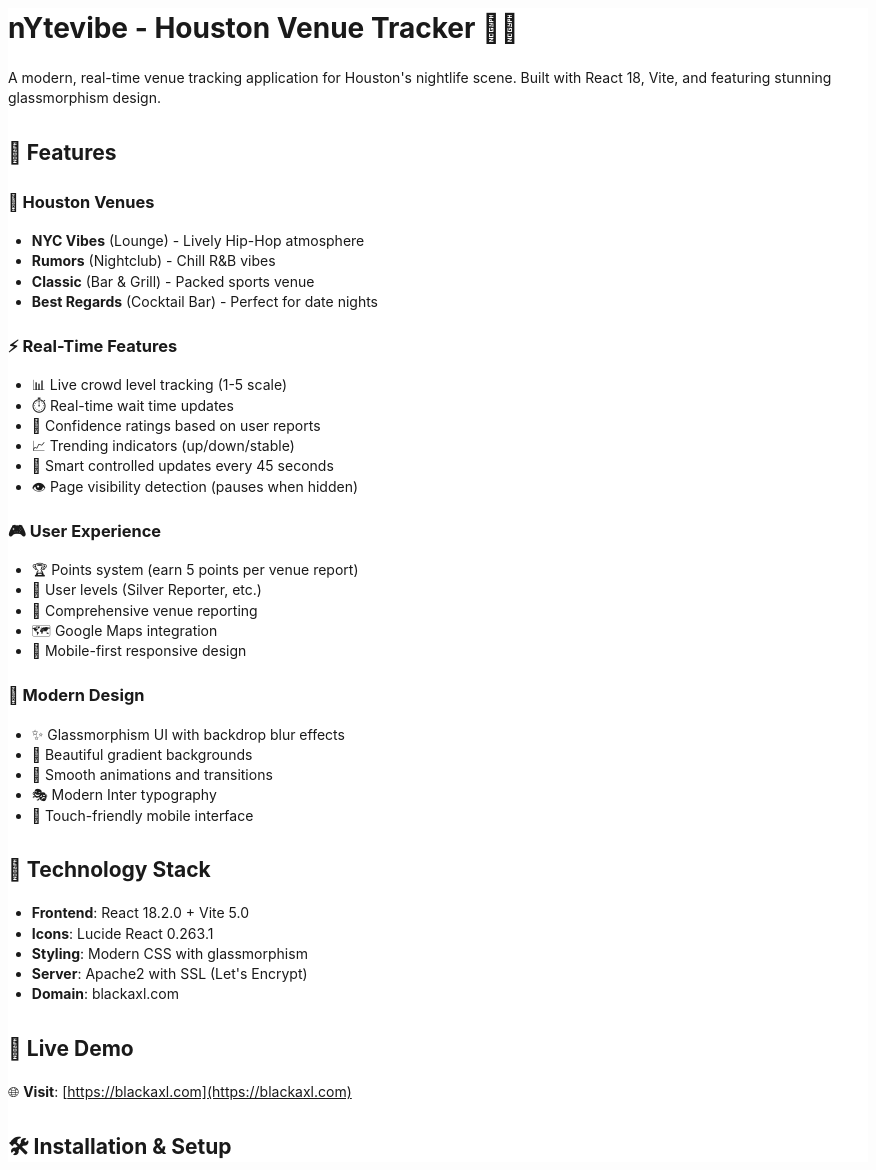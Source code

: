 # nYtevibe - Houston Venue Tracker 🏢🎵

A modern, real-time venue tracking application for Houston's nightlife scene. Built with React 18, Vite, and featuring stunning glassmorphism design.

## 🌟 Features

### 🏢 Houston Venues
- **NYC Vibes** (Lounge) - Lively Hip-Hop atmosphere
- **Rumors** (Nightclub) - Chill R&B vibes  
- **Classic** (Bar & Grill) - Packed sports venue
- **Best Regards** (Cocktail Bar) - Perfect for date nights

### ⚡ Real-Time Features
- 📊 Live crowd level tracking (1-5 scale)
- ⏱️ Real-time wait time updates
- 🎯 Confidence ratings based on user reports
- 📈 Trending indicators (up/down/stable)
- 🔄 Smart controlled updates every 45 seconds
- 👁️ Page visibility detection (pauses when hidden)

### 🎮 User Experience
- 🏆 Points system (earn 5 points per venue report)
- 👤 User levels (Silver Reporter, etc.)
- 📝 Comprehensive venue reporting
- 🗺️ Google Maps integration
- 📱 Mobile-first responsive design

### 🎨 Modern Design
- ✨ Glassmorphism UI with backdrop blur effects
- 🌈 Beautiful gradient backgrounds
- 💫 Smooth animations and transitions
- 🎭 Modern Inter typography
- 📱 Touch-friendly mobile interface

## 🚀 Technology Stack

- **Frontend**: React 18.2.0 + Vite 5.0
- **Icons**: Lucide React 0.263.1
- **Styling**: Modern CSS with glassmorphism
- **Server**: Apache2 with SSL (Let's Encrypt)
- **Domain**: blackaxl.com

## 📱 Live Demo

🌐 **Visit**: [https://blackaxl.com](https://blackaxl.com)

## 🛠️ Installation & Setup
